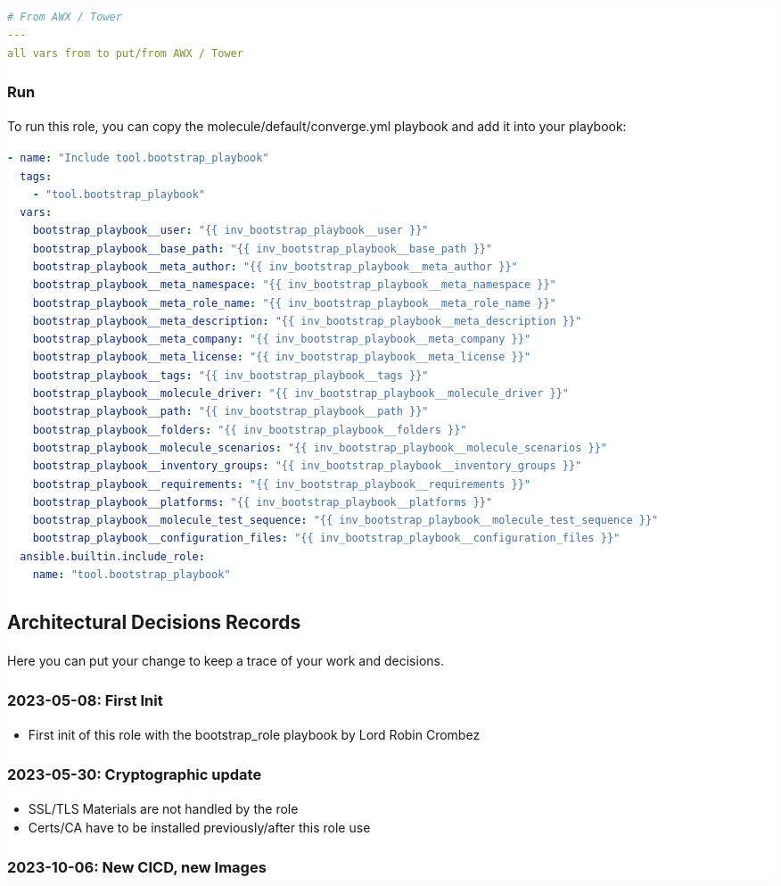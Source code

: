 ```YAML
# From AWX / Tower
---
all vars from to put/from AWX / Tower
```

### Run

To run this role, you can copy the molecule/default/converge.yml playbook and add it into your playbook:

```YAML
- name: "Include tool.bootstrap_playbook"
  tags:
    - "tool.bootstrap_playbook"
  vars:
    bootstrap_playbook__user: "{{ inv_bootstrap_playbook__user }}"
    bootstrap_playbook__base_path: "{{ inv_bootstrap_playbook__base_path }}"
    bootstrap_playbook__meta_author: "{{ inv_bootstrap_playbook__meta_author }}"
    bootstrap_playbook__meta_namespace: "{{ inv_bootstrap_playbook__meta_namespace }}"
    bootstrap_playbook__meta_role_name: "{{ inv_bootstrap_playbook__meta_role_name }}"
    bootstrap_playbook__meta_description: "{{ inv_bootstrap_playbook__meta_description }}"
    bootstrap_playbook__meta_company: "{{ inv_bootstrap_playbook__meta_company }}"
    bootstrap_playbook__meta_license: "{{ inv_bootstrap_playbook__meta_license }}"
    bootstrap_playbook__tags: "{{ inv_bootstrap_playbook__tags }}"
    bootstrap_playbook__molecule_driver: "{{ inv_bootstrap_playbook__molecule_driver }}"
    bootstrap_playbook__path: "{{ inv_bootstrap_playbook__path }}"
    bootstrap_playbook__folders: "{{ inv_bootstrap_playbook__folders }}"
    bootstrap_playbook__molecule_scenarios: "{{ inv_bootstrap_playbook__molecule_scenarios }}"
    bootstrap_playbook__inventory_groups: "{{ inv_bootstrap_playbook__inventory_groups }}"
    bootstrap_playbook__requirements: "{{ inv_bootstrap_playbook__requirements }}"
    bootstrap_playbook__platforms: "{{ inv_bootstrap_playbook__platforms }}"
    bootstrap_playbook__molecule_test_sequence: "{{ inv_bootstrap_playbook__molecule_test_sequence }}"
    bootstrap_playbook__configuration_files: "{{ inv_bootstrap_playbook__configuration_files }}"
  ansible.builtin.include_role:
    name: "tool.bootstrap_playbook"
```

## Architectural Decisions Records

Here you can put your change to keep a trace of your work and decisions.

### 2023-05-08: First Init

* First init of this role with the bootstrap_role playbook by Lord Robin Crombez

### 2023-05-30: Cryptographic update

* SSL/TLS Materials are not handled by the role
* Certs/CA have to be installed previously/after this role use

### 2023-10-06: New CICD, new Images
